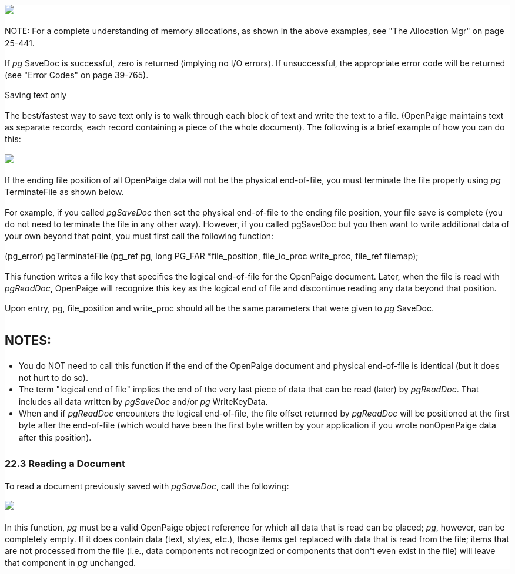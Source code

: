 ![](https://cdn.mathpix.com/cropped/2024_04_30_f87dba95664e91f9803eg-394.jpg?height=829&width=1235&top_left_y=973&top_left_x=433)

NOTE: For a complete understanding of memory allocations, as shown in the above examples, see "The Allocation Mgr" on page 25-441.

If $p g$ SaveDoc is successful, zero is returned (implying no I/O errors). If unsuccessful, the appropriate error code will be returned (see "Error Codes" on page 39-765).

Saving text only

The best/fastest way to save text only is to walk through each block of text and write the text to a file. (OpenPaige maintains text as separate records, each record containing a piece of the whole document). The following is a brief example of how you can do this:

![](https://cdn.mathpix.com/cropped/2024_04_30_f87dba95664e91f9803eg-395.jpg?height=1085&width=1219&top_left_y=668&top_left_x=448)

If the ending file position of all OpenPaige data will not be the physical end-of-file, you must terminate the file properly using $p g$ TerminateFile as shown below.

For example, if you called $p g S a v e D o c$ then set the physical end-of-file to the ending file position, your file save is complete (you do not need to terminate the file in any other way). However, if you called pgSaveDoc but you then want to write additional data of your own beyond that point, you must first call the following function:

(pg_error) pgTerminateFile (pg_ref pg, long PG_FAR *file_position, file_io_proc write_proc, file_ref filemap);

This function writes a file key that specifies the logical end-of-file for the OpenPaige document. Later, when the file is read with $p g R e a d D o c$, OpenPaige will recognize this key as the logical end of file and discontinue reading any data beyond that position.

Upon entry, pg, file_position and write_proc should all be the same parameters that were given to $p g$ SaveDoc.

## NOTES:

- You do NOT need to call this function if the end of the OpenPaige document and physical end-of-file is identical (but it does not hurt to do so).
- The term "logical end of file" implies the end of the very last piece of data that can be read (later) by $p g R e a d D o c$. That includes all data written by $p g S a v e D o c$ and/or $p g$ WriteKeyData.
- When and if $p g R e a d D o c$ encounters the logical end-of-file, the file offset returned by $p g R e a d D o c$ will be positioned at the first byte after the end-of-file (which would have been the first byte written by your application if you wrote nonOpenPaige data after this position).


### 22.3 Reading a Document

To read a document previously saved with $p g S a v e D o c$, call the following:

![](https://cdn.mathpix.com/cropped/2024_04_30_f87dba95664e91f9803eg-397.jpg?height=154&width=1199&top_left_y=397&top_left_x=446)

In this function, $p g$ must be a valid OpenPaige object reference for which all data that is read can be placed; $p g$, however, can be completely empty. If it does contain data (text, styles, etc.), those items get replaced with data that is read from the file; items that are not processed from the file (i.e., data components not recognized or components that don't even exist in the file) will leave that component in $p g$ unchanged.
